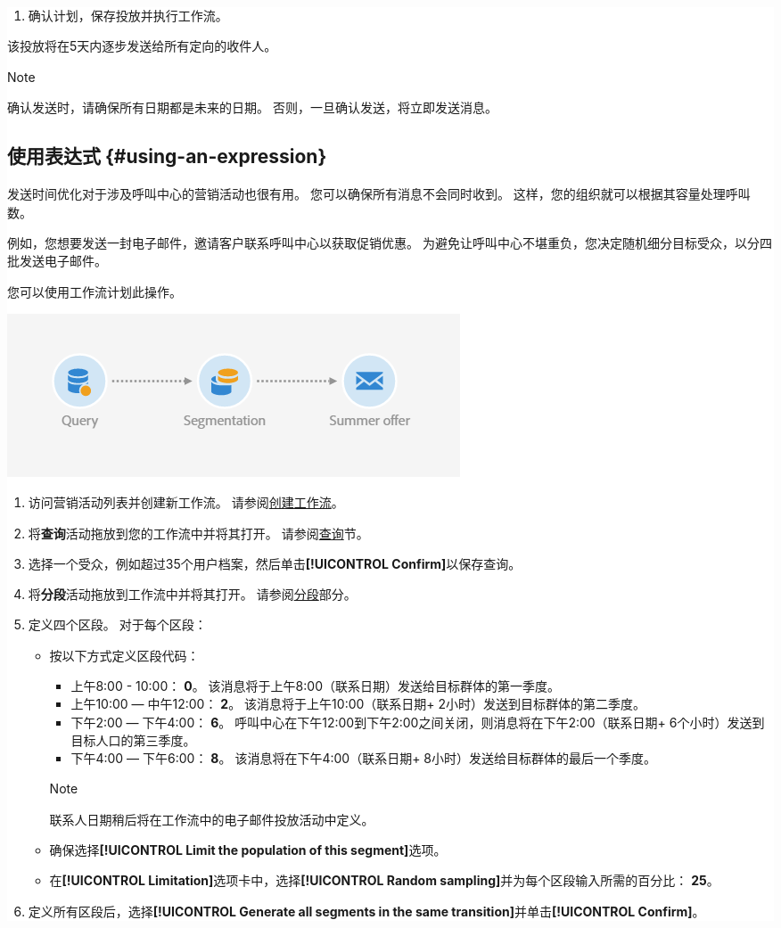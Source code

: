 1. 确认计划，保存投放并执行工作流。

该投放将在5天内逐步发送给所有定向的收件人。

>[!NOTE]
>
>确认发送时，请确保所有日期都是未来的日期。 否则，一旦确认发送，将立即发送消息。

## 使用表达式 {#using-an-expression}

发送时间优化对于涉及呼叫中心的营销活动也很有用。 您可以确保所有消息不会同时收到。 这样，您的组织就可以根据其容量处理呼叫数。

例如，您想要发送一封电子邮件，邀请客户联系呼叫中心以获取促销优惠。 为避免让呼叫中心不堪重负，您决定随机细分目标受众，以分四批发送电子邮件。

您可以使用工作流计划此操作。

![](assets/send-time_opt_workflow2.png)

1. 访问营销活动列表并创建新工作流。 请参阅[创建工作流](../../automating/using/building-a-workflow.md#creating-a-workflow)。
1. 将&#x200B;**查询**&#x200B;活动拖放到您的工作流中并将其打开。 请参阅[查询](../../automating/using/query.md)节。
1. 选择一个受众，例如超过35个用户档案，然后单击&#x200B;**[!UICONTROL Confirm]**&#x200B;以保存查询。
1. 将&#x200B;**分段**&#x200B;活动拖放到工作流中并将其打开。 请参阅[分段](../../automating/using/segmentation.md)部分。
1. 定义四个区段。 对于每个区段：

   * 按以下方式定义区段代码：

      * 上午8:00 - 10:00： **0**。 该消息将于上午8:00（联系日期）发送给目标群体的第一季度。
      * 上午10:00 — 中午12:00： **2**。 该消息将于上午10:00（联系日期+ 2小时）发送到目标群体的第二季度。
      * 下午2:00 — 下午4:00： **6**。 呼叫中心在下午12:00到下午2:00之间关闭，则消息将在下午2:00（联系日期+ 6个小时）发送到目标人口的第三季度。
      * 下午4:00 — 下午6:00： **8**。 该消息将在下午4:00（联系日期+ 8小时）发送给目标群体的最后一个季度。

     >[!NOTE]
     >
     >联系人日期稍后将在工作流中的电子邮件投放活动中定义。

   * 确保选择&#x200B;**[!UICONTROL Limit the population of this segment]**&#x200B;选项。
   * 在&#x200B;**[!UICONTROL Limitation]**&#x200B;选项卡中，选择&#x200B;**[!UICONTROL Random sampling]**&#x200B;并为每个区段输入所需的百分比： **25**。

1. 定义所有区段后，选择&#x200B;**[!UICONTROL Generate all segments in the same transition]**&#x200B;并单击&#x200B;**[!UICONTROL Confirm]**。
